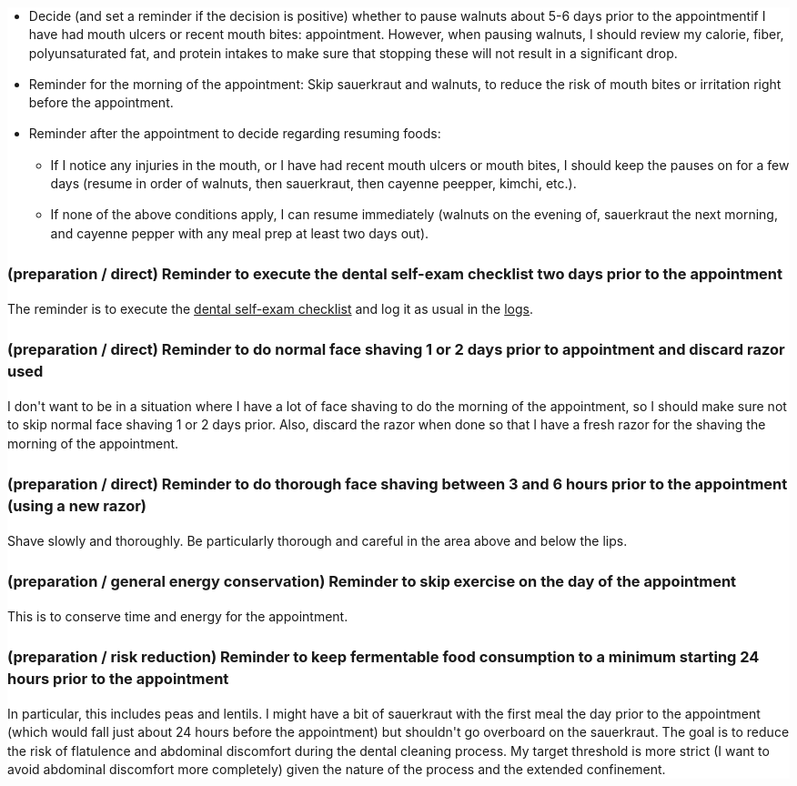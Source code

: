   * Decide (and set a reminder if the decision is positive) whether to
    pause walnuts about 5-6 days prior to the appointmentif I have had
    mouth ulcers or recent mouth bites: appointment. However, when
    pausing walnuts, I should review my calorie, fiber,
    polyunsaturated fat, and protein intakes to make sure that
    stopping these will not result in a significant drop.

* Reminder for the morning of the appointment: Skip sauerkraut and
  walnuts, to reduce the risk of mouth bites or irritation right
  before the appointment.

* Reminder after the appointment to decide regarding resuming foods:

  * If I notice any injuries in the mouth, or I have had recent mouth
    ulcers or mouth bites, I should keep the pauses on for a few days
    (resume in order of walnuts, then sauerkraut, then cayenne
    peepper, kimchi, etc.).

  * If none of the above conditions apply, I can resume immediately
    (walnuts on the evening of, sauerkraut the next morning, and
    cayenne pepper with any meal prep at least two days out).

### (preparation / direct) Reminder to execute the dental self-exam checklist two days prior to the appointment

The reminder is to execute the [dental self-exam
checklist](../checklists/dental-self-exam-checklist.md) and log it as
usual in the [logs](../logs/dental-self-exam-checklist-log.md).

### (preparation / direct) Reminder to do normal face shaving 1 or 2 days prior to appointment and discard razor used

I don't want to be in a situation where I have a lot of face shaving
to do the morning of the appointment, so I should make sure not to
skip normal face shaving 1 or 2 days prior. Also, discard the razor when done so that I have a fresh razor for the shaving the morning of the appointment.

### (preparation / direct) Reminder to do thorough face shaving between 3 and 6 hours prior to the appointment (using a new razor)

Shave slowly and thoroughly. Be particularly thorough and careful in
the area above and below the lips.

### (preparation / general energy conservation) Reminder to skip exercise on the day of the appointment

This is to conserve time and energy for the appointment.

### (preparation / risk reduction) Reminder to keep fermentable food consumption to a minimum starting 24 hours prior to the appointment

In particular, this includes peas and lentils. I might have a bit of
sauerkraut with the first meal the day prior to the appointment (which
would fall just about 24 hours before the appointment) but shouldn't
go overboard on the sauerkraut. The goal is to reduce the risk of
flatulence and abdominal discomfort during the dental cleaning
process. My target threshold is more strict (I want to avoid abdominal
discomfort more completely) given the nature of the process and the
extended confinement.
